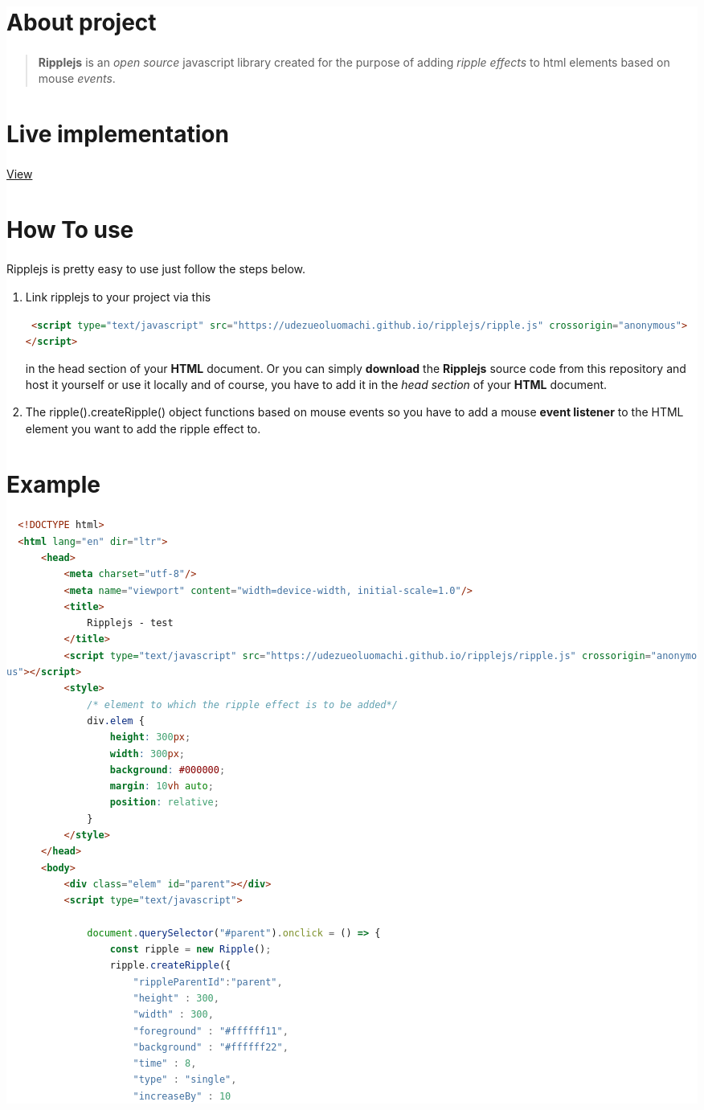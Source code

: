 # About project
> **Ripplejs** is an _open source_ javascript library created for the purpose of adding _ripple effects_ to html elements based on mouse _events_.

# Live implementation
[View](https://udezueoluomachi.github.io/ripplejs/)

# How To use
Ripplejs is pretty easy to use just follow the steps below.

1. Link ripplejs to your project via this
   ```html
    <script type="text/javascript" src="https://udezueoluomachi.github.io/ripplejs/ripple.js" crossorigin="anonymous"></script>
   ```
   in the head section of your **HTML** document. Or you can simply **download** the **Ripplejs** source code from this repository and host it yourself or use it locally and of course, you have to add it in the _head section_ of your **HTML** document.

2. The ripple().createRipple() object functions based on mouse events so you have to add a mouse **event listener** to the HTML element you want to add the ripple effect to.

# Example
```html
  <!DOCTYPE html>
  <html lang="en" dir="ltr">
      <head>
          <meta charset="utf-8"/>
          <meta name="viewport" content="width=device-width, initial-scale=1.0"/>
          <title>
              Ripplejs - test
          </title>
          <script type="text/javascript" src="https://udezueoluomachi.github.io/ripplejs/ripple.js" crossorigin="anonymous"></script>
          <style>
              /* element to which the ripple effect is to be added*/
              div.elem {
                  height: 300px;
                  width: 300px;
                  background: #000000;
                  margin: 10vh auto;
                  position: relative;
              }
          </style>
      </head>
      <body>
          <div class="elem" id="parent"></div>
          <script type="text/javascript">

              document.querySelector("#parent").onclick = () => {
                  const ripple = new Ripple();
                  ripple.createRipple({
                      "rippleParentId":"parent",
                      "height" : 300,
                      "width" : 300,
                      "foreground" : "#ffffff11",
                      "background" : "#ffffff22",
                      "time" : 8,
                      "type" : "single",
                      "increaseBy" : 10
```